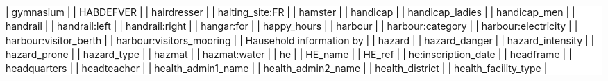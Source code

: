| gymnasium                                        |
| HABDEFVER                                        |
| hairdresser                                      |
| halting_site:FR                                  |
| hamster                                          |
| handicap                                         |
| handicap_ladies                                  |
| handicap_men                                     |
| handrail                                         |
| handrail:left                                    |
| handrail:right                                   |
| hangar:for                                       |
| happy_hours                                      |
| harbour                                          |
| harbour:category                                 |
| harbour:electricity                              |
| harbour:visitor_berth                            |
| harbour:visitors_mooring                         |
| Hausehold information by                         |
| hazard                                           |
| hazard_danger                                    |
| hazard_intensity                                 |
| hazard_prone                                     |
| hazard_type                                      |
| hazmat                                           |
| hazmat:water                                     |
| he                                               |
| HE_name                                          |
| HE_ref                                           |
| he:inscription_date                              |
| headframe                                        |
| headquarters                                     |
| headteacher                                      |
| health_admin1_name                               |
| health_admin2_name                               |
| health_district                                  |
| health_facility_type                             |